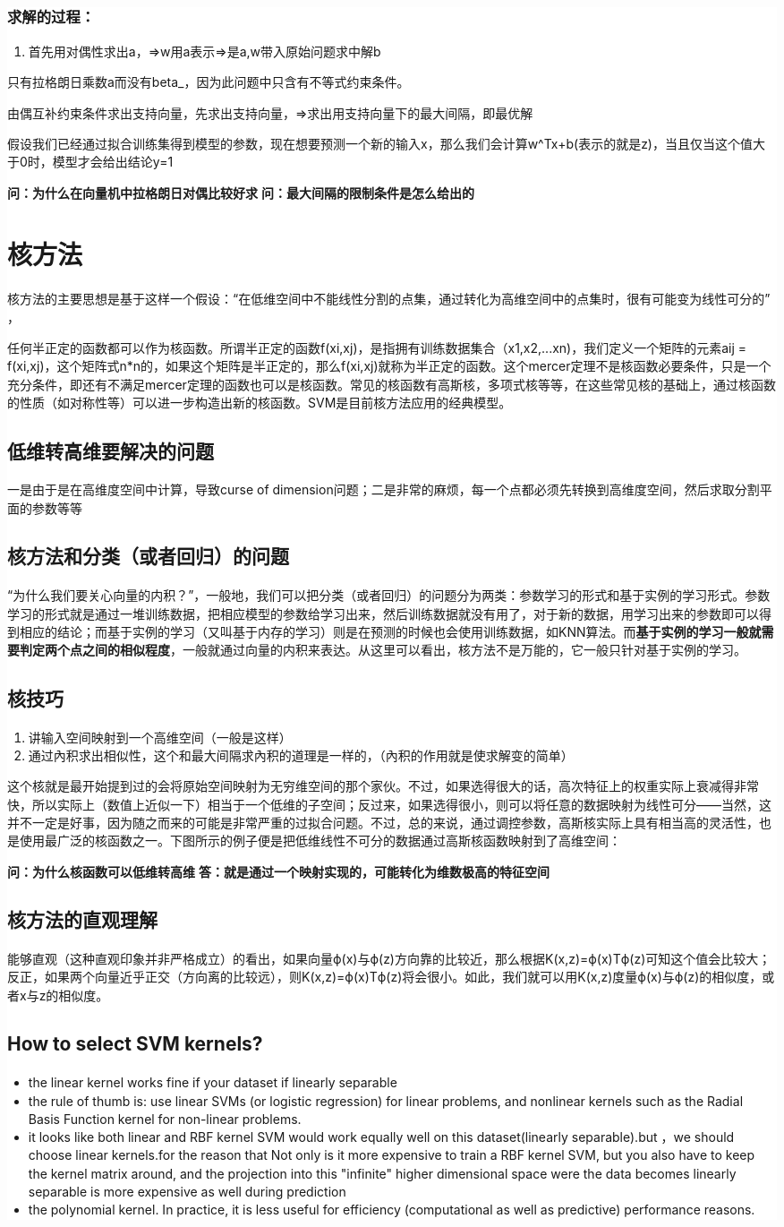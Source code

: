### 求解的过程：
1. 首先用对偶性求出a，=>w用a表示=>是a,w带入原始问题求中解b

只有拉格朗日乘数a而没有beta_，因为此问题中只含有不等式约束条件。


由偶互补约束条件求出支持向量，先求出支持向量，=>求出用支持向量下的最大间隔，即最优解

假设我们已经通过拟合训练集得到模型的参数，现在想要预测一个新的输入x，那么我们会计算w^Tx+b(表示的就是z)，当且仅当这个值大于0时，模型才会给出结论y=1

**问：为什么在向量机中拉格朗日对偶比较好求**
**问：最大间隔的限制条件是怎么给出的**



# 核方法
核方法的主要思想是基于这样一个假设：“在低维空间中不能线性分割的点集，通过转化为高维空间中的点集时，很有可能变为线性可分的” ，

任何半正定的函数都可以作为核函数。所谓半正定的函数f(xi,xj)，是指拥有训练数据集合（x1,x2,...xn)，我们定义一个矩阵的元素aij = f(xi,xj)，这个矩阵式n*n的，如果这个矩阵是半正定的，那么f(xi,xj)就称为半正定的函数。这个mercer定理不是核函数必要条件，只是一个充分条件，即还有不满足mercer定理的函数也可以是核函数。常见的核函数有高斯核，多项式核等等，在这些常见核的基础上，通过核函数的性质（如对称性等）可以进一步构造出新的核函数。SVM是目前核方法应用的经典模型。

## 低维转高维要解决的问题
一是由于是在高维度空间中计算，导致curse of dimension问题；二是非常的麻烦，每一个点都必须先转换到高维度空间，然后求取分割平面的参数等等

## 核方法和分类（或者回归）的问题
“为什么我们要关心向量的内积？”，一般地，我们可以把分类（或者回归）的问题分为两类：参数学习的形式和基于实例的学习形式。参数学习的形式就是通过一堆训练数据，把相应模型的参数给学习出来，然后训练数据就没有用了，对于新的数据，用学习出来的参数即可以得到相应的结论；而基于实例的学习（又叫基于内存的学习）则是在预测的时候也会使用训练数据，如KNN算法。而**基于实例的学习一般就需要判定两个点之间的相似程度**，一般就通过向量的内积来表达。从这里可以看出，核方法不是万能的，它一般只针对基于实例的学习。

## 核技巧
1. 讲输入空间映射到一个高维空间（一般是这样）
2. 通过內积求出相似性，这个和最大间隔求內积的道理是一样的，（內积的作用就是使求解变的简单）


这个核就是最开始提到过的会将原始空间映射为无穷维空间的那个家伙。不过，如果选得很大的话，高次特征上的权重实际上衰减得非常快，所以实际上（数值上近似一下）相当于一个低维的子空间；反过来，如果选得很小，则可以将任意的数据映射为线性可分——当然，这并不一定是好事，因为随之而来的可能是非常严重的过拟合问题。不过，总的来说，通过调控参数，高斯核实际上具有相当高的灵活性，也是使用最广泛的核函数之一。下图所示的例子便是把低维线性不可分的数据通过高斯核函数映射到了高维空间：


**问：为什么核函数可以低维转高维**
**答：就是通过一个映射实现的，可能转化为维数极高的特征空间**

## 核方法的直观理解
能够直观（这种直观印象并非严格成立）的看出，如果向量ϕ(x)与ϕ(z)方向靠的比较近，那么根据K(x,z)=ϕ(x)Tϕ(z)可知这个值会比较大；反正，如果两个向量近乎正交（方向离的比较远），则K(x,z)=ϕ(x)Tϕ(z)将会很小。如此，我们就可以用K(x,z)度量ϕ(x)与ϕ(z)的相似度，或者x与z的相似度。

## How to select SVM kernels?
* the linear kernel works fine if your dataset if linearly separable
*  the rule of thumb is: use linear SVMs (or logistic regression) for linear problems, and nonlinear kernels such as the Radial Basis Function kernel for non-linear problems.
* it looks like both linear and RBF kernel SVM would work equally well on this dataset(linearly separable).but ，we should choose linear kernels.for the reason that Not only is it more expensive to train a RBF kernel SVM, but you also have to keep the kernel matrix around, and the projection into this "infinite" higher dimensional space were the data becomes linearly separable is more expensive as well during prediction
*  the polynomial kernel. In practice, it is less useful for efficiency (computational as well as predictive) performance reasons. 
